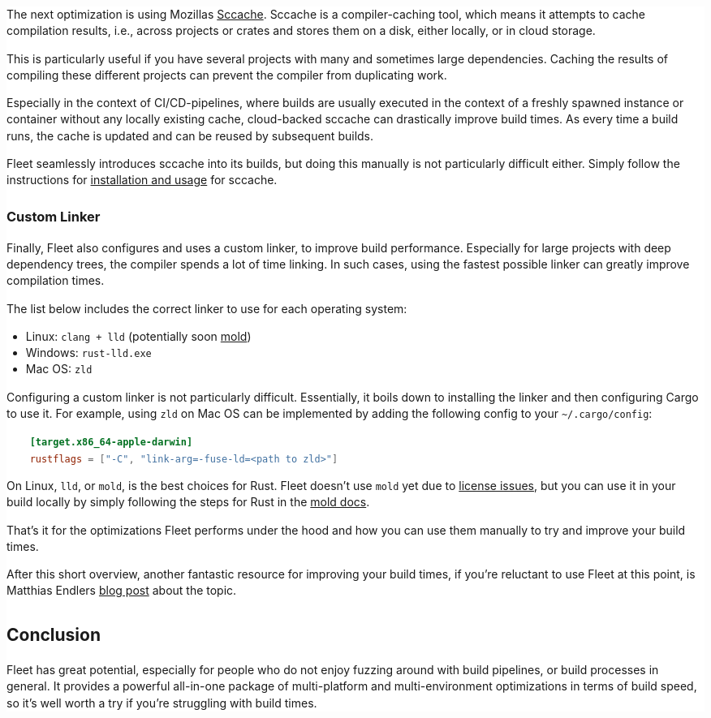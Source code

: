The next optimization is using Mozillas [Sccache](https://github.com/mozilla/sccache). Sccache is a compiler-caching tool, which means it attempts to cache compilation results, i.e., across projects or crates and stores them on a disk, either locally, or in cloud storage.

This is particularly useful if you have several projects with many and sometimes large dependencies. Caching the results of compiling these different projects can prevent the compiler from duplicating work.

Especially in the context of CI/CD-pipelines, where builds are usually executed in the context of a freshly spawned instance or container without any locally existing cache, cloud-backed sccache can drastically improve build times. As every time a build runs, the cache is updated and can be reused by subsequent builds.

Fleet seamlessly introduces sccache into its builds, but doing this manually is not particularly difficult either. Simply follow the instructions for [installation and usage](https://github.com/mozilla/sccache#usage) for sccache.

### Custom Linker

Finally, Fleet also configures and uses a custom linker, to improve build performance. Especially for large projects with deep dependency trees, the compiler spends a lot of time linking. In such cases, using the fastest possible linker can greatly improve compilation times.

The list below includes the correct linker to use for each operating system: 


- Linux: `clang + lld` (potentially soon [mold](https://github.com/rui314/mold))
- Windows: `rust-lld.exe`
- Mac OS: `zld`

Configuring a custom linker is not particularly difficult. Essentially, it boils down to installing the linker and then configuring Cargo to use it. For example, using `zld` on Mac OS can be implemented by adding the following config to your `~/.cargo/config`:

```toml
    [target.x86_64-apple-darwin]
    rustflags = ["-C", "link-arg=-fuse-ld=<path to zld>"]
```

On Linux, `lld`, or `mold`, is the best choices for Rust. Fleet doesn’t use `mold` yet due to [license issues](https://github.com/dimensionhq/fleet/issues/13), but you can use it in your build locally by simply following the steps for Rust in the [mold docs](https://github.com/rui314/mold#how-to-use).

That’s it for the optimizations Fleet performs under the hood and how you can use them manually to try and improve your build times.

After this short overview, another fantastic resource for improving your build times, if you’re reluctant to use Fleet at this point, is Matthias Endlers [blog post](https://endler.dev/2020/rust-compile-times/) about the topic.

## Conclusion

Fleet has great potential, especially for people who do not enjoy fuzzing around with build pipelines, or build processes in general. It provides a powerful all-in-one package of multi-platform and multi-environment optimizations in terms of build speed, so it’s well worth a try if you’re struggling with build times.
